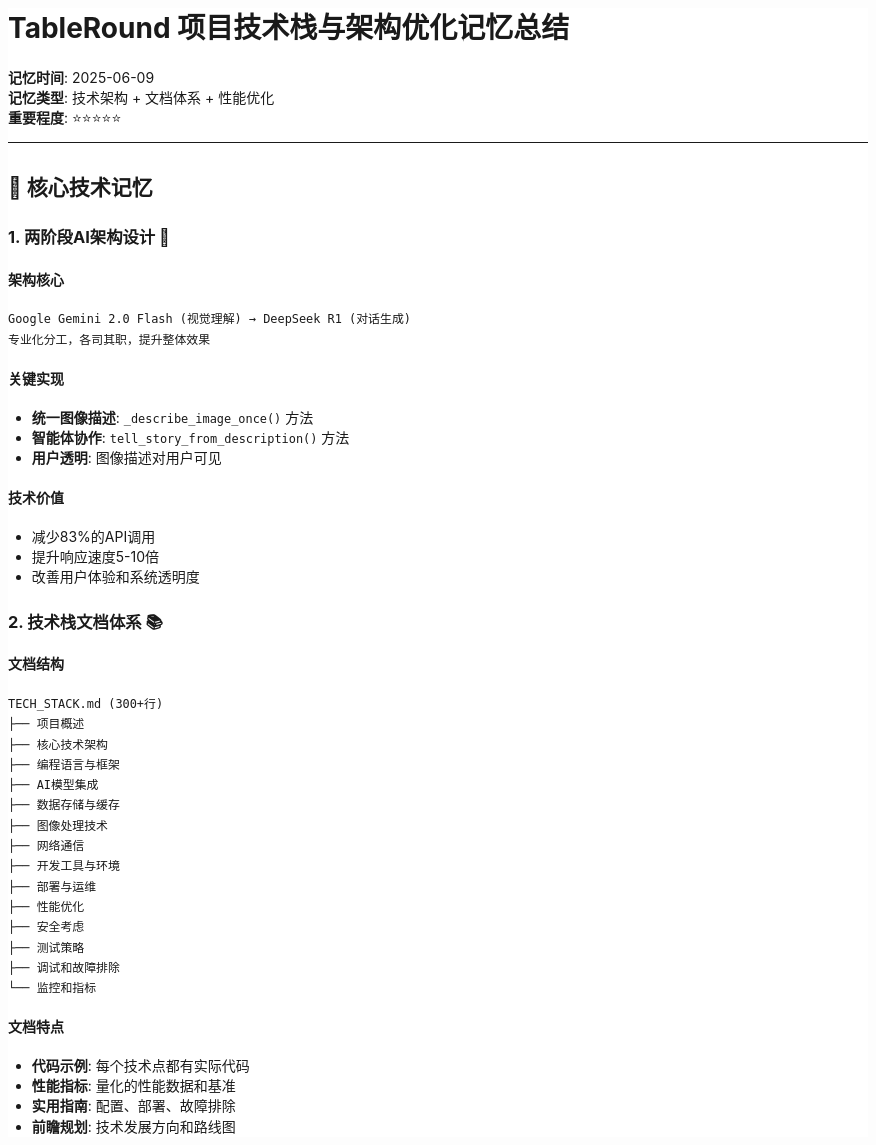 # TableRound 项目技术栈与架构优化记忆总结

**记忆时间**: 2025-06-09  
**记忆类型**: 技术架构 + 文档体系 + 性能优化  
**重要程度**: ⭐⭐⭐⭐⭐

---

## 🧠 核心技术记忆

### 1. 两阶段AI架构设计 🚀

#### 架构核心
```
Google Gemini 2.0 Flash (视觉理解) → DeepSeek R1 (对话生成)
专业化分工，各司其职，提升整体效果
```

#### 关键实现
- **统一图像描述**: `_describe_image_once()` 方法
- **智能体协作**: `tell_story_from_description()` 方法
- **用户透明**: 图像描述对用户可见

#### 技术价值
- 减少83%的API调用
- 提升响应速度5-10倍
- 改善用户体验和系统透明度

### 2. 技术栈文档体系 📚

#### 文档结构
```
TECH_STACK.md (300+行)
├── 项目概述
├── 核心技术架构
├── 编程语言与框架
├── AI模型集成
├── 数据存储与缓存
├── 图像处理技术
├── 网络通信
├── 开发工具与环境
├── 部署与运维
├── 性能优化
├── 安全考虑
├── 测试策略
├── 调试和故障排除
└── 监控和指标
```

#### 文档特点
- **代码示例**: 每个技术点都有实际代码
- **性能指标**: 量化的性能数据和基准
- **实用指南**: 配置、部署、故障排除
- **前瞻规划**: 技术发展方向和路线图
